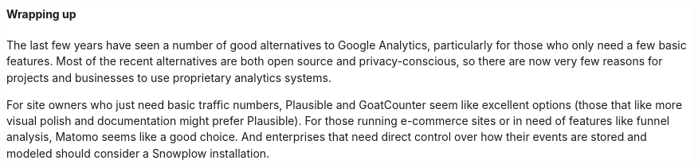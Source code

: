 
<h4>Wrapping up</h4>

<p>The last few years have seen a number of good alternatives to Google Analytics, particularly for those who only need a few basic features. Most of the recent alternatives are both open source and privacy-conscious, so there are now very few reasons for projects and businesses to use proprietary analytics systems.</p>

<p>For site owners who just need basic traffic numbers, Plausible and GoatCounter seem like excellent options (those that like more visual polish and documentation might prefer Plausible). For those running e-commerce sites or in need of features like funnel analysis, Matomo seems like a good choice. And enterprises that need direct control over how their events are stored and modeled should consider a Snowplow installation.</p>
